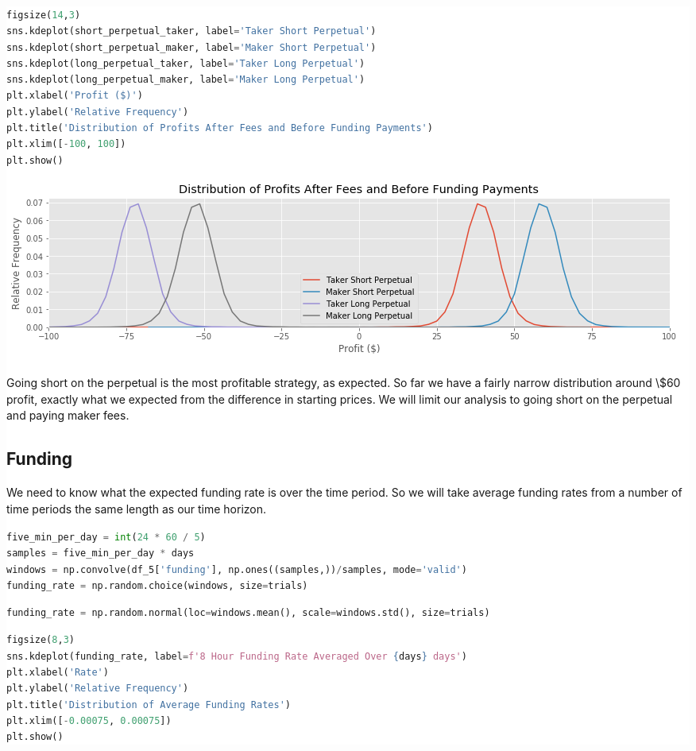 
```python
figsize(14,3)
sns.kdeplot(short_perpetual_taker, label='Taker Short Perpetual')
sns.kdeplot(short_perpetual_maker, label='Maker Short Perpetual')
sns.kdeplot(long_perpetual_taker, label='Taker Long Perpetual')
sns.kdeplot(long_perpetual_maker, label='Maker Long Perpetual')
plt.xlabel('Profit ($)')
plt.ylabel('Relative Frequency')
plt.title('Distribution of Profits After Fees and Before Funding Payments')
plt.xlim([-100, 100])
plt.show()
```


![png](/assets/images/2019-05-24-bitcoin-futures-arbitrage-part-4_files/2019-05-24-bitcoin-futures-arbitrage-part-4_15_0.png)


Going short on the perpetual is the most profitable strategy, as expected. So far we have a fairly narrow distribution around \\$60 profit, exactly what we expected from the difference in starting prices. We will limit our analysis to going short on the perpetual and paying maker fees.

## Funding

We need to know what the expected funding rate is over the time period. So we will take average funding rates from a number of time periods the same length as our time horizon.


```python
five_min_per_day = int(24 * 60 / 5)
samples = five_min_per_day * days
windows = np.convolve(df_5['funding'], np.ones((samples,))/samples, mode='valid')
funding_rate = np.random.choice(windows, size=trials)
```


```python
funding_rate = np.random.normal(loc=windows.mean(), scale=windows.std(), size=trials)
```


```python
figsize(8,3)
sns.kdeplot(funding_rate, label=f'8 Hour Funding Rate Averaged Over {days} days')
plt.xlabel('Rate')
plt.ylabel('Relative Frequency')
plt.title('Distribution of Average Funding Rates')
plt.xlim([-0.00075, 0.00075])
plt.show()
```
